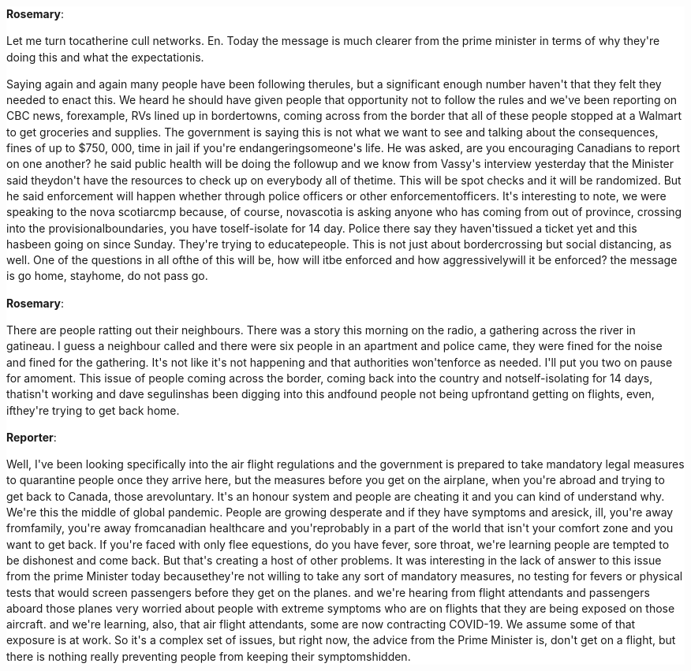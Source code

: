 

**Rosemary**:

Let me turn tocatherine cull networks.
En. Today the message is much clearer from the prime minister in terms of why they're doing this and what the expectationis.



Saying again and again many people have been following therules, but a significant enough number haven't that they felt they needed to enact this.
We heard he should have given people that opportunity not to follow the rules and we've been reporting on CBC news, forexample, RVs lined up in bordertowns, coming across from the border that all of these people stopped at a Walmart to get groceries and supplies.
The government is saying this is not what we want to see and talking about the consequences, fines of up to $750, 000, time in jail if you're endangeringsomeone's life.
He was asked, are you encouraging Canadians to report on one another? he said public health will be doing the followup and we know from Vassy's interview yesterday that the Minister said theydon't have the resources to check up on everybody all of thetime.
This will be spot checks and it will be randomized.
But he said enforcement will happen whether through police officers or other enforcementofficers.
It's interesting to note, we were speaking to the nova scotiarcmp because, of course, novascotia is asking anyone who has coming from out of province, crossing into the provisionalboundaries, you have toself-isolate for 14 day.
Police there say they haven'tissued a ticket yet and this hasbeen going on since Sunday.
They're trying to educatepeople.
This is not just about bordercrossing but social distancing, as well.
One of the questions in all ofthe of this will be, how will itbe enforced and how aggressivelywill it be enforced? the message is go home, stayhome, do not pass go.



**Rosemary**:

There are people ratting out their neighbours.
There was a story this morning on the radio, a gathering across the river in gatineau.
I guess a neighbour called and there were six people in an apartment and police came, they were fined for the noise and fined for the gathering.
It's not like it's not happening and that authorities won'tenforce as needed.
I'll put you two on pause for amoment.
This issue of people coming across the border, coming back into the country and notself-isolating for 14 days, thatisn't working and dave segulinshas been digging into this andfound people not being upfrontand getting on flights, even, ifthey're trying to get back home.



**Reporter**:

Well, I've been looking specifically into the air flight regulations and the government is prepared to take mandatory legal measures to quarantine people once they arrive here, but the measures before you get on the airplane, when you're abroad and trying to get back to Canada, those arevoluntary.
It's an honour system and people are cheating it and you can kind of understand why.
We're this the middle of global pandemic.
People are growing desperate and if they have symptoms and aresick, ill, you're away fromfamily, you're away fromcanadian healthcare and you'reprobably in a part of the world that isn't your comfort zone and you want to get back.
If you're faced with only flee equestions, do you have fever, sore throat, we're learning people are tempted to be dishonest and come back.
But that's creating a host of other problems.
It was interesting in the lack of answer to this issue from the prime Minister today becausethey're not willing to take any sort of mandatory measures, no testing for fevers or physical tests that would screen passengers before they get on the planes.
and we're hearing from flight attendants and passengers aboard those planes very worried about people with extreme symptoms who are on flights that they are being exposed on those aircraft.
and we're learning, also, that air flight attendants, some are now contracting COVID-19. We assume some of that exposure is at work.
So it's a complex set of issues, but right now, the advice from the Prime Minister is, don't get on a flight, but there is nothing really preventing people from keeping their symptomshidden.
